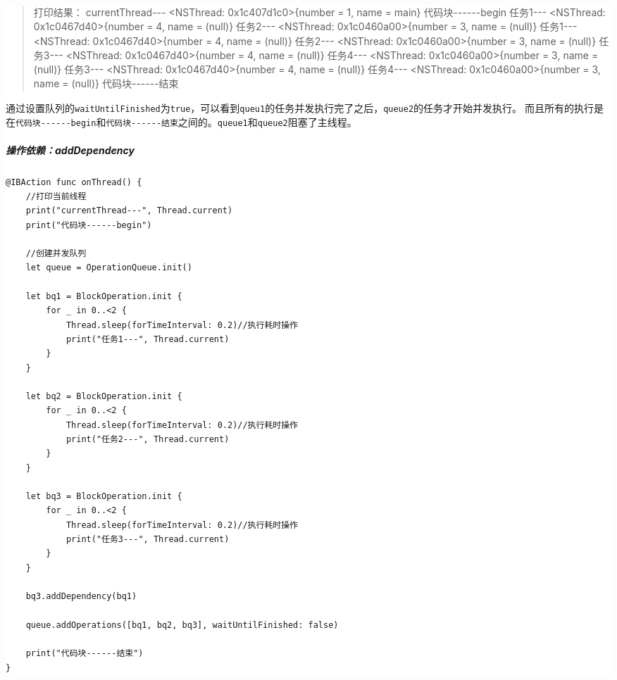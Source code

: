 > 打印结果：
> currentThread--- <NSThread: 0x1c407d1c0>{number = 1, name = main}
代码块------begin
任务1--- <NSThread: 0x1c0467d40>{number = 4, name = (null)}
任务2--- <NSThread: 0x1c0460a00>{number = 3, name = (null)}
任务1--- <NSThread: 0x1c0467d40>{number = 4, name = (null)}
任务2--- <NSThread: 0x1c0460a00>{number = 3, name = (null)}
任务3--- <NSThread: 0x1c0467d40>{number = 4, name = (null)}
任务4--- <NSThread: 0x1c0460a00>{number = 3, name = (null)}
任务3--- <NSThread: 0x1c0467d40>{number = 4, name = (null)}
任务4--- <NSThread: 0x1c0460a00>{number = 3, name = (null)}
代码块------结束

通过设置队列的`waitUntilFinished`为`true`，可以看到`queu1`的任务并发执行完了之后，`queue2`的任务才开始并发执行。
而且所有的执行是在`代码块------begin`和`代码块------结束`之间的。`queue1`和`queue2`阻塞了主线程。

##### 操作依赖：addDependency

```
@IBAction func onThread() {
    //打印当前线程
    print("currentThread---", Thread.current)
    print("代码块------begin")
    
    //创建并发队列
    let queue = OperationQueue.init()

    let bq1 = BlockOperation.init {
        for _ in 0..<2 {
            Thread.sleep(forTimeInterval: 0.2)//执行耗时操作
            print("任务1---", Thread.current)
        }
    }
    
    let bq2 = BlockOperation.init {
        for _ in 0..<2 {
            Thread.sleep(forTimeInterval: 0.2)//执行耗时操作
            print("任务2---", Thread.current)
        }
    }
    
    let bq3 = BlockOperation.init {
        for _ in 0..<2 {
            Thread.sleep(forTimeInterval: 0.2)//执行耗时操作
            print("任务3---", Thread.current)
        }
    }
    
    bq3.addDependency(bq1)
    
    queue.addOperations([bq1, bq2, bq3], waitUntilFinished: false)
    
    print("代码块------结束")
}
```
